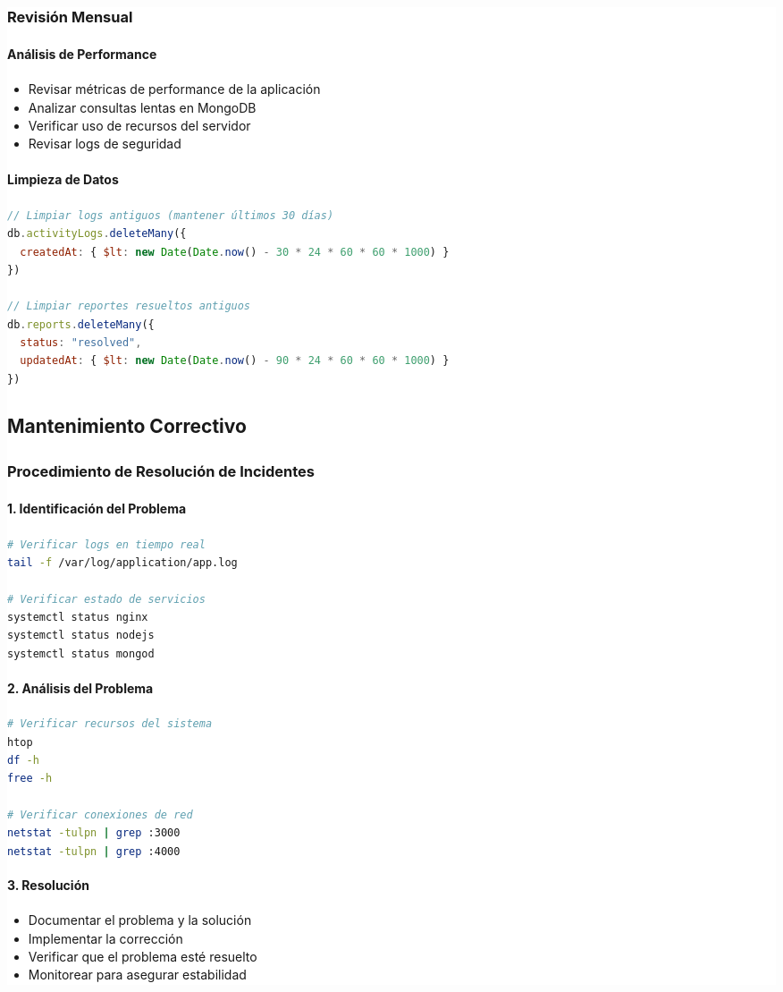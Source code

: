 ### Revisión Mensual

#### Análisis de Performance
- Revisar métricas de performance de la aplicación
- Analizar consultas lentas en MongoDB
- Verificar uso de recursos del servidor
- Revisar logs de seguridad

#### Limpieza de Datos
```javascript
// Limpiar logs antiguos (mantener últimos 30 días)
db.activityLogs.deleteMany({
  createdAt: { $lt: new Date(Date.now() - 30 * 24 * 60 * 60 * 1000) }
})

// Limpiar reportes resueltos antiguos
db.reports.deleteMany({
  status: "resolved",
  updatedAt: { $lt: new Date(Date.now() - 90 * 24 * 60 * 60 * 1000) }
})
```

## Mantenimiento Correctivo

### Procedimiento de Resolución de Incidentes

#### 1. Identificación del Problema
```bash
# Verificar logs en tiempo real
tail -f /var/log/application/app.log

# Verificar estado de servicios
systemctl status nginx
systemctl status nodejs
systemctl status mongod
```

#### 2. Análisis del Problema
```bash
# Verificar recursos del sistema
htop
df -h
free -h

# Verificar conexiones de red
netstat -tulpn | grep :3000
netstat -tulpn | grep :4000
```

#### 3. Resolución
- Documentar el problema y la solución
- Implementar la corrección
- Verificar que el problema esté resuelto
- Monitorear para asegurar estabilidad
